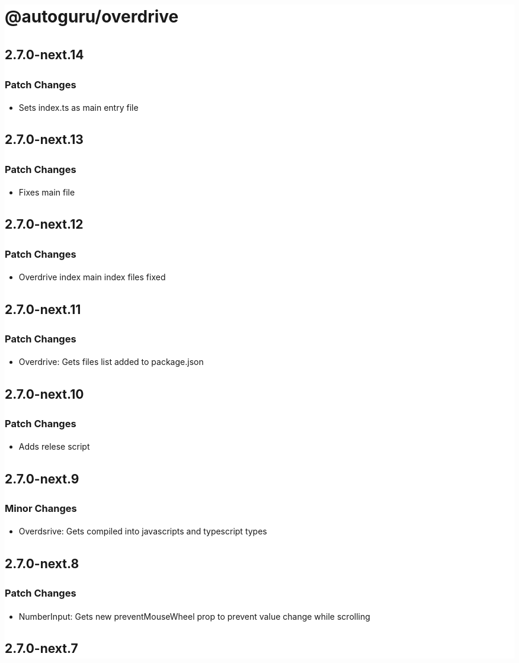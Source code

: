 # @autoguru/overdrive

## 2.7.0-next.14

### Patch Changes

-   Sets index.ts as main entry file

## 2.7.0-next.13

### Patch Changes

-   Fixes main file

## 2.7.0-next.12

### Patch Changes

-   Overdrive index main index files fixed

## 2.7.0-next.11

### Patch Changes

-   Overdrive: Gets files list added to package.json

## 2.7.0-next.10

### Patch Changes

-   Adds relese script

## 2.7.0-next.9

### Minor Changes

-   Overdsrive: Gets compiled into javascripts and typescript types

## 2.7.0-next.8

### Patch Changes

-   NumberInput: Gets new preventMouseWheel prop to prevent value change while
    scrolling

## 2.7.0-next.7
